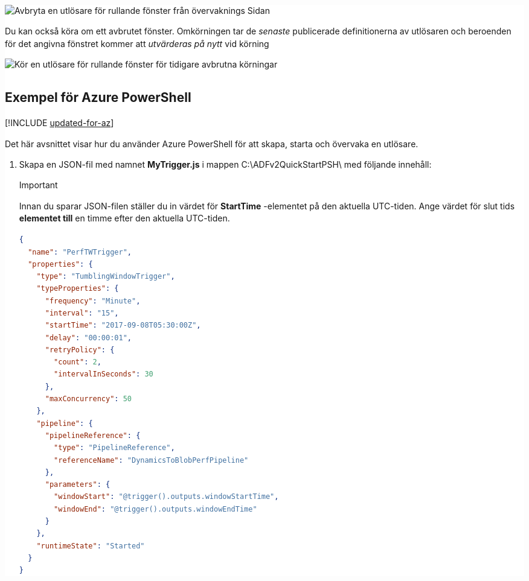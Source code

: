 ![Avbryta en utlösare för rullande fönster från övervaknings Sidan](media/how-to-create-tumbling-window-trigger/cancel-tumbling-window-trigger.png)

Du kan också köra om ett avbrutet fönster. Omkörningen tar de _senaste_ publicerade definitionerna av utlösaren och beroenden för det angivna fönstret kommer att _utvärderas på nytt_ vid körning

![Kör en utlösare för rullande fönster för tidigare avbrutna körningar](media/how-to-create-tumbling-window-trigger/rerun-tumbling-window-trigger.png)

## <a name="sample-for-azure-powershell"></a>Exempel för Azure PowerShell

[!INCLUDE [updated-for-az](../../includes/updated-for-az.md)]

Det här avsnittet visar hur du använder Azure PowerShell för att skapa, starta och övervaka en utlösare.

1. Skapa en JSON-fil med namnet **MyTrigger.js** i mappen C:\ADFv2QuickStartPSH\ med följande innehåll:

    > [!IMPORTANT]
    > Innan du sparar JSON-filen ställer du in värdet för **StartTime** -elementet på den aktuella UTC-tiden. Ange värdet för slut tids **elementet till** en timme efter den aktuella UTC-tiden.

    ```json
    {
      "name": "PerfTWTrigger",
      "properties": {
        "type": "TumblingWindowTrigger",
        "typeProperties": {
          "frequency": "Minute",
          "interval": "15",
          "startTime": "2017-09-08T05:30:00Z",
          "delay": "00:00:01",
          "retryPolicy": {
            "count": 2,
            "intervalInSeconds": 30
          },
          "maxConcurrency": 50
        },
        "pipeline": {
          "pipelineReference": {
            "type": "PipelineReference",
            "referenceName": "DynamicsToBlobPerfPipeline"
          },
          "parameters": {
            "windowStart": "@trigger().outputs.windowStartTime",
            "windowEnd": "@trigger().outputs.windowEndTime"
          }
        },
        "runtimeState": "Started"
      }
    }
    ```
